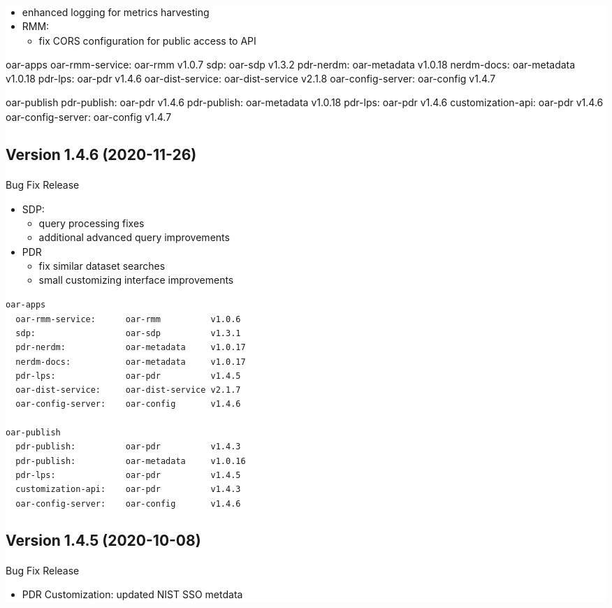    * enhanced logging for metrics harvesting
* RMM:
   * fix CORS configuration for public access to API

oar-apps
  oar-rmm-service:      oar-rmm          v1.0.7
  sdp:                  oar-sdp          v1.3.2
  pdr-nerdm:            oar-metadata     v1.0.18
  nerdm-docs:           oar-metadata     v1.0.18
  pdr-lps:              oar-pdr          v1.4.6
  oar-dist-service:     oar-dist-service v2.1.8
  oar-config-server:    oar-config       v1.4.7

oar-publish
  pdr-publish:          oar-pdr          v1.4.6
  pdr-publish:          oar-metadata     v1.0.18
  pdr-lps:              oar-pdr          v1.4.6
  customization-api:    oar-pdr          v1.4.6
  oar-config-server:    oar-config       v1.4.7

## Version 1.4.6 (2020-11-26)

Bug Fix Release
* SDP:
   * query processing fixes
   * additional advanced query improvements
* PDR
   * fix similar dataset searches
   * small customizing interface improvements
```
oar-apps
  oar-rmm-service:      oar-rmm          v1.0.6
  sdp:                  oar-sdp          v1.3.1
  pdr-nerdm:            oar-metadata     v1.0.17
  nerdm-docs:           oar-metadata     v1.0.17
  pdr-lps:              oar-pdr          v1.4.5
  oar-dist-service:     oar-dist-service v2.1.7
  oar-config-server:    oar-config       v1.4.6

oar-publish
  pdr-publish:          oar-pdr          v1.4.3
  pdr-publish:          oar-metadata     v1.0.16
  pdr-lps:              oar-pdr          v1.4.5
  customization-api:    oar-pdr          v1.4.3
  oar-config-server:    oar-config       v1.4.6
```

## Version 1.4.5 (2020-10-08)

Bug Fix Release
* PDR Customization: updated NIST SSO metdata
